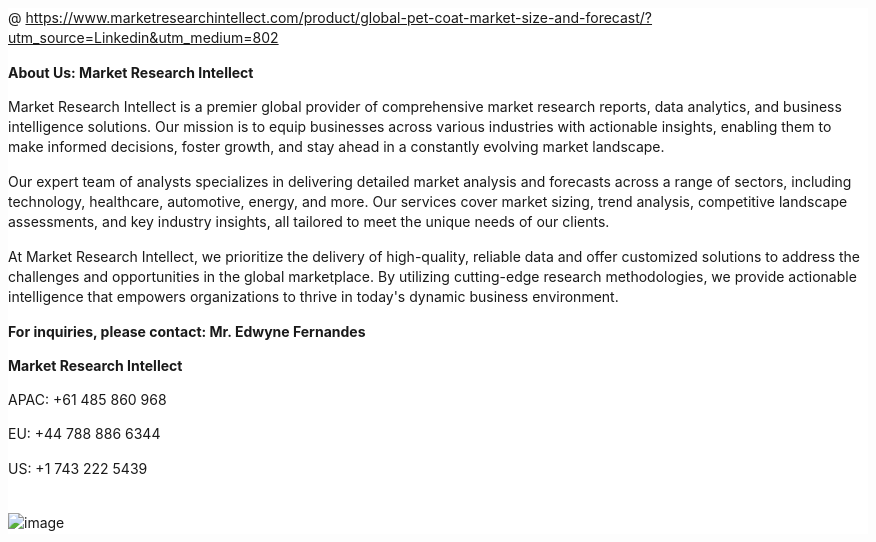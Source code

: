 @</strong>&nbsp;<a href="https://www.marketresearchintellect.com/product/global-pet-coat-market-size-and-forecast/?utm_source=Linkedin&utm_medium=802">https://www.marketresearchintellect.com/product/global-pet-coat-market-size-and-forecast/?utm_source=Linkedin&utm_medium=802</a></span></p><p><strong>About Us: Market Research Intellect</strong></p><p>Market Research Intellect is a premier global provider of comprehensive market research reports, data analytics, and business intelligence solutions. Our mission is to equip businesses across various industries with actionable insights, enabling them to make informed decisions, foster growth, and stay ahead in a constantly evolving market landscape.</p><p>Our expert team of analysts specializes in delivering detailed market analysis and forecasts across a range of sectors, including technology, healthcare, automotive, energy, and more. Our services cover market sizing, trend analysis, competitive landscape assessments, and key industry insights, all tailored to meet the unique needs of our clients.</p><p>At Market Research Intellect, we prioritize the delivery of high-quality, reliable data and offer customized solutions to address the challenges and opportunities in the global marketplace. By utilizing cutting-edge research methodologies, we provide actionable intelligence that empowers organizations to thrive in today's dynamic business environment.</p><p><strong>For inquiries, please contact: Mr. Edwyne Fernandes</strong></p><p><strong>Market Research Intellect</strong></p><p>APAC: +61 485 860 968</p><p>EU: +44 788 886 6344</p><p>US: +1 743 222 5439</p></div><div class="article-main__content" data-test-id="publishing-text-block">&nbsp;</div>
![image](https://github.com/user-attachments/assets/53c6101e-25da-475e-9ee0-7b025a197168)
